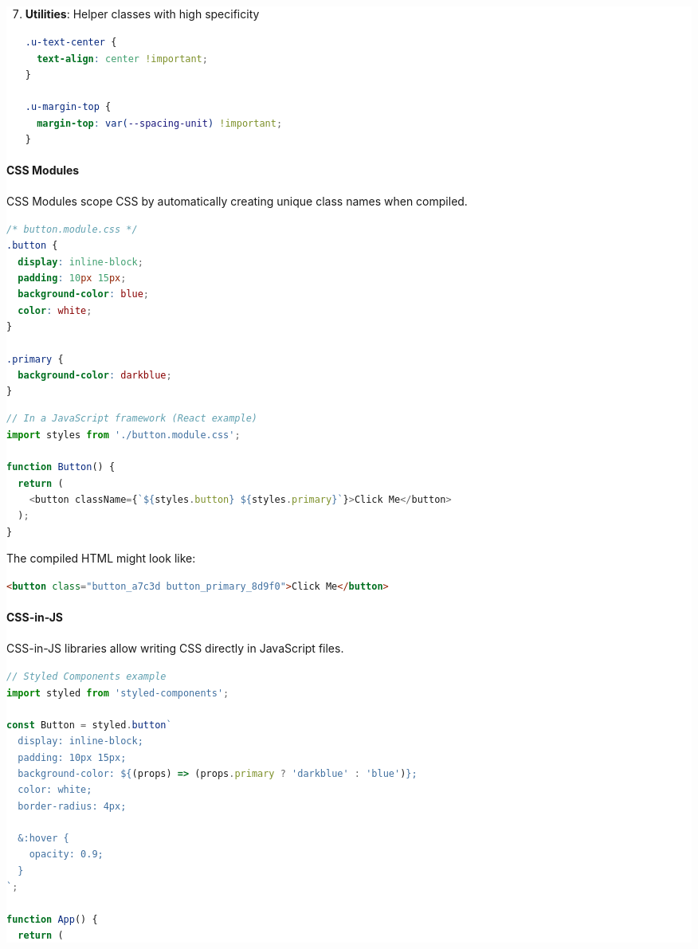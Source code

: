 7. **Utilities**: Helper classes with high specificity

   ```css
   .u-text-center {
     text-align: center !important;
   }

   .u-margin-top {
     margin-top: var(--spacing-unit) !important;
   }
   ```

#### CSS Modules

CSS Modules scope CSS by automatically creating unique class names when compiled.

```css
/* button.module.css */
.button {
  display: inline-block;
  padding: 10px 15px;
  background-color: blue;
  color: white;
}

.primary {
  background-color: darkblue;
}
```

```javascript
// In a JavaScript framework (React example)
import styles from './button.module.css';

function Button() {
  return (
    <button className={`${styles.button} ${styles.primary}`}>Click Me</button>
  );
}
```

The compiled HTML might look like:

```html
<button class="button_a7c3d button_primary_8d9f0">Click Me</button>
```

#### CSS-in-JS

CSS-in-JS libraries allow writing CSS directly in JavaScript files.

```javascript
// Styled Components example
import styled from 'styled-components';

const Button = styled.button`
  display: inline-block;
  padding: 10px 15px;
  background-color: ${(props) => (props.primary ? 'darkblue' : 'blue')};
  color: white;
  border-radius: 4px;

  &:hover {
    opacity: 0.9;
  }
`;

function App() {
  return (
```
